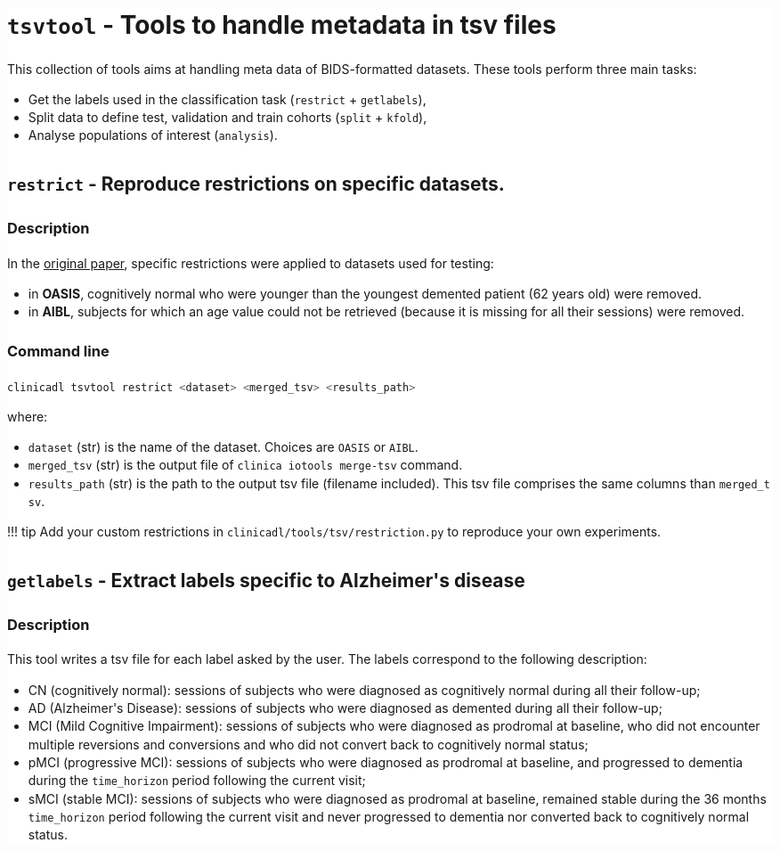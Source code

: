 # `tsvtool` - Tools to handle metadata in tsv files

This collection of tools aims at handling meta data of BIDS-formatted datasets.
These tools perform three main tasks:

- Get the labels used in the classification task (`restrict` + `getlabels`),
- Split data to define test, validation and train cohorts (`split` + `kfold`),
- Analyse populations of interest (`analysis`).

## `restrict` - Reproduce restrictions on specific datasets.

### Description

In the [original paper](https://www.sciencedirect.com/science/article/abs/pii/S1361841520300591), 
specific restrictions were applied to datasets used for testing:

- in **OASIS**, cognitively normal who were younger than the youngest demented patient (62 years old) were removed.
- in **AIBL**, subjects for which an age value could not be retrieved (because it is missing for all
their sessions) were removed.

### Command line

```bash
clinicadl tsvtool restrict <dataset> <merged_tsv> <results_path>
```

where:

  - `dataset` (str) is the name of the dataset. Choices are `OASIS` or `AIBL`.
  - `merged_tsv` (str) is the output file of `clinica iotools merge-tsv` command.
  - `results_path` (str) is the path to the output tsv file (filename included).
  This tsv file comprises the same columns than `merged_tsv`.

!!! tip
    Add your custom restrictions in `clinicadl/tools/tsv/restriction.py` to reproduce
    your own experiments.

## `getlabels` - Extract labels specific to Alzheimer's disease

### Description

This tool writes a tsv file for each label asked by the user.
The labels correspond to the following description:

- CN (cognitively normal): sessions of subjects who were diagnosed as cognitively normal during all their follow-up;
- AD (Alzheimer's Disease): sessions of subjects who were diagnosed as demented during all their follow-up;
- MCI (Mild Cognitive Impairment): sessions of subjects who were diagnosed as prodromal at baseline, 
who did not encounter multiple reversions and conversions and who did not convert back to cognitively normal status;
- pMCI (progressive MCI): sessions of subjects who were diagnosed as prodromal at baseline, 
and progressed to dementia during the `time_horizon` period following the current visit;
- sMCI (stable MCI): sessions of subjects who were diagnosed as prodromal at baseline,
remained stable during the 36 months `time_horizon` period following the current visit and 
never progressed to dementia nor converted back to cognitively normal status.
